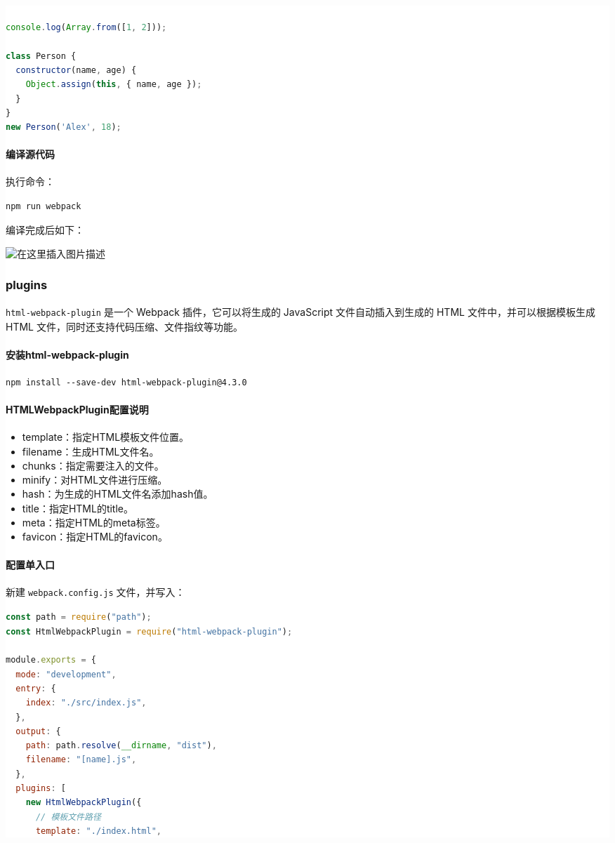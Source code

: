 ```js

console.log(Array.from([1, 2]));

class Person {
  constructor(name, age) {
    Object.assign(this, { name, age });
  }
}
new Person('Alex', 18);
```

#### 编译源代码

执行命令：

```
npm run webpack
```

编译完成后如下：

![在这里插入图片描述](https://img-blog.csdnimg.cn/f51e0f41b22b44229a8e1c817c17fa01.png)



### plugins

`html-webpack-plugin` 是一个 Webpack 插件，它可以将生成的 JavaScript 文件自动插入到生成的 HTML 文件中，并可以根据模板生成 HTML 文件，同时还支持代码压缩、文件指纹等功能。

#### 安装html-webpack-plugin

```
npm install --save-dev html-webpack-plugin@4.3.0
```

#### HTMLWebpackPlugin配置说明

- template：指定HTML模板文件位置。
- filename：生成HTML文件名。
- chunks：指定需要注入的文件。
- minify：对HTML文件进行压缩。
- hash：为生成的HTML文件名添加hash值。
- title：指定HTML的title。
- meta：指定HTML的meta标签。
- favicon：指定HTML的favicon。

#### 配置单入口

新建 `webpack.config.js` 文件，并写入：

```js
const path = require("path");
const HtmlWebpackPlugin = require("html-webpack-plugin");

module.exports = {
  mode: "development",
  entry: {
    index: "./src/index.js",
  },
  output: {
    path: path.resolve(__dirname, "dist"),
    filename: "[name].js",
  },
  plugins: [
    new HtmlWebpackPlugin({
      // 模板文件路径
      template: "./index.html",
```